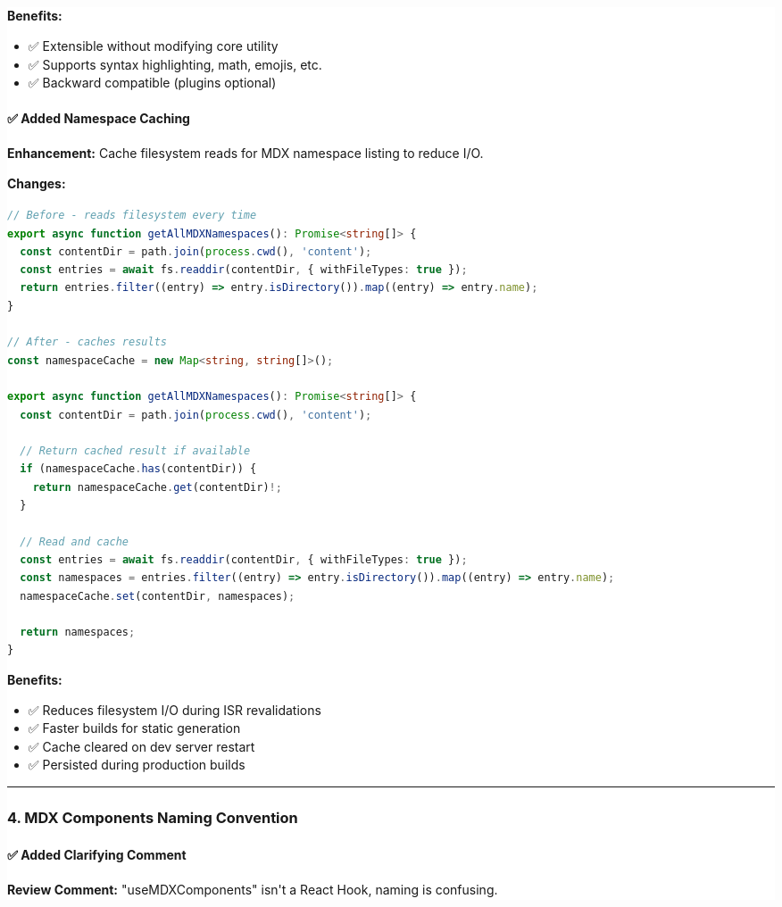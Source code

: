 **Benefits:**

- ✅ Extensible without modifying core utility
- ✅ Supports syntax highlighting, math, emojis, etc.
- ✅ Backward compatible (plugins optional)

#### ✅ Added Namespace Caching

**Enhancement:** Cache filesystem reads for MDX namespace listing to reduce I/O.

**Changes:**

```typescript
// Before - reads filesystem every time
export async function getAllMDXNamespaces(): Promise<string[]> {
  const contentDir = path.join(process.cwd(), 'content');
  const entries = await fs.readdir(contentDir, { withFileTypes: true });
  return entries.filter((entry) => entry.isDirectory()).map((entry) => entry.name);
}

// After - caches results
const namespaceCache = new Map<string, string[]>();

export async function getAllMDXNamespaces(): Promise<string[]> {
  const contentDir = path.join(process.cwd(), 'content');

  // Return cached result if available
  if (namespaceCache.has(contentDir)) {
    return namespaceCache.get(contentDir)!;
  }

  // Read and cache
  const entries = await fs.readdir(contentDir, { withFileTypes: true });
  const namespaces = entries.filter((entry) => entry.isDirectory()).map((entry) => entry.name);
  namespaceCache.set(contentDir, namespaces);

  return namespaces;
}
```

**Benefits:**

- ✅ Reduces filesystem I/O during ISR revalidations
- ✅ Faster builds for static generation
- ✅ Cache cleared on dev server restart
- ✅ Persisted during production builds

---

### 4. MDX Components Naming Convention

#### ✅ Added Clarifying Comment

**Review Comment:** "useMDXComponents" isn't a React Hook, naming is confusing.
